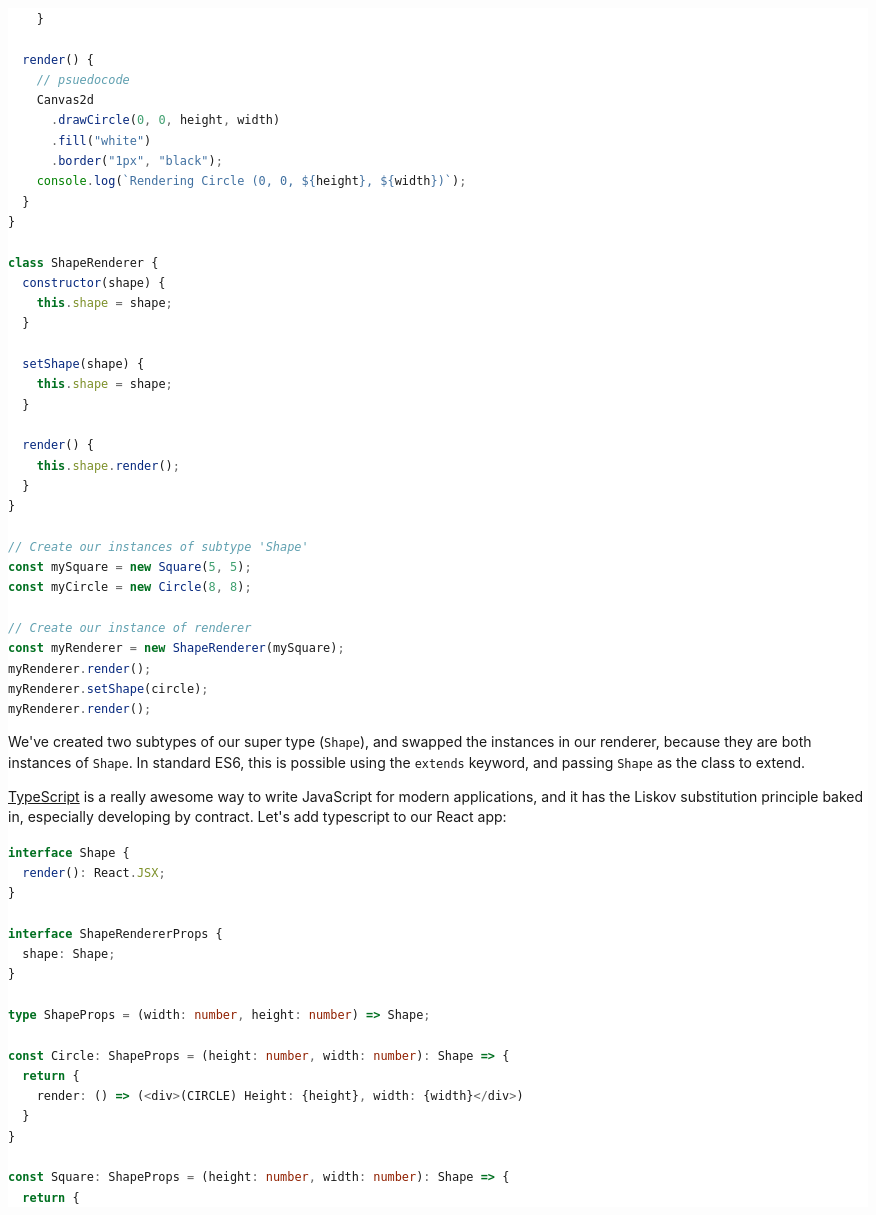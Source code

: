 ```javascript
    }

  render() {
    // psuedocode
    Canvas2d
      .drawCircle(0, 0, height, width)
      .fill("white")
      .border("1px", "black");
    console.log(`Rendering Circle (0, 0, ${height}, ${width})`);
  }
}

class ShapeRenderer {
  constructor(shape) {
    this.shape = shape;
  }

  setShape(shape) {
    this.shape = shape;
  }

  render() {
    this.shape.render();
  }
}

// Create our instances of subtype 'Shape'
const mySquare = new Square(5, 5);
const myCircle = new Circle(8, 8);

// Create our instance of renderer
const myRenderer = new ShapeRenderer(mySquare);
myRenderer.render();
myRenderer.setShape(circle);
myRenderer.render();
```

We've created two subtypes of our super type (`Shape`), and swapped the instances in our renderer, because they are both instances of `Shape`. In standard ES6, this is possible using the `extends` keyword, and passing `Shape` as the class to extend.

[TypeScript](https://www.typescriptlang.org/) is a really awesome way to write JavaScript for modern applications, and it has the Liskov substitution principle baked in, especially developing by contract. Let's add typescript to our React app:

```typescript
interface Shape {
  render(): React.JSX;
}

interface ShapeRendererProps {
  shape: Shape;
}

type ShapeProps = (width: number, height: number) => Shape;

const Circle: ShapeProps = (height: number, width: number): Shape => {
  return {
    render: () => (<div>(CIRCLE) Height: {height}, width: {width}</div>)
  }
}

const Square: ShapeProps = (height: number, width: number): Shape => {
  return {
```